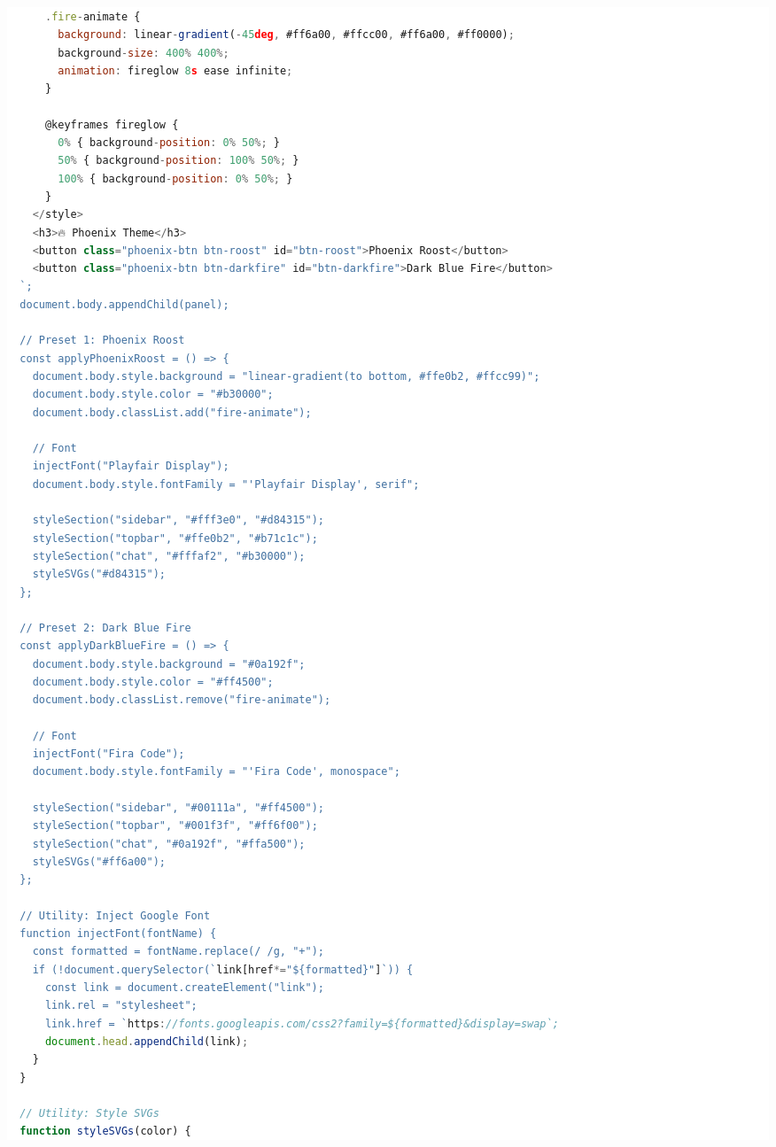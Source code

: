```javascript
      .fire-animate {
        background: linear-gradient(-45deg, #ff6a00, #ffcc00, #ff6a00, #ff0000);
        background-size: 400% 400%;
        animation: fireglow 8s ease infinite;
      }

      @keyframes fireglow {
        0% { background-position: 0% 50%; }
        50% { background-position: 100% 50%; }
        100% { background-position: 0% 50%; }
      }
    </style>
    <h3>🔥 Phoenix Theme</h3>
    <button class="phoenix-btn btn-roost" id="btn-roost">Phoenix Roost</button>
    <button class="phoenix-btn btn-darkfire" id="btn-darkfire">Dark Blue Fire</button>
  `;
  document.body.appendChild(panel);

  // Preset 1: Phoenix Roost
  const applyPhoenixRoost = () => {
    document.body.style.background = "linear-gradient(to bottom, #ffe0b2, #ffcc99)";
    document.body.style.color = "#b30000";
    document.body.classList.add("fire-animate");

    // Font
    injectFont("Playfair Display");
    document.body.style.fontFamily = "'Playfair Display', serif";

    styleSection("sidebar", "#fff3e0", "#d84315");
    styleSection("topbar", "#ffe0b2", "#b71c1c");
    styleSection("chat", "#fffaf2", "#b30000");
    styleSVGs("#d84315");
  };

  // Preset 2: Dark Blue Fire
  const applyDarkBlueFire = () => {
    document.body.style.background = "#0a192f";
    document.body.style.color = "#ff4500";
    document.body.classList.remove("fire-animate");

    // Font
    injectFont("Fira Code");
    document.body.style.fontFamily = "'Fira Code', monospace";

    styleSection("sidebar", "#00111a", "#ff4500");
    styleSection("topbar", "#001f3f", "#ff6f00");
    styleSection("chat", "#0a192f", "#ffa500");
    styleSVGs("#ff6a00");
  };

  // Utility: Inject Google Font
  function injectFont(fontName) {
    const formatted = fontName.replace(/ /g, "+");
    if (!document.querySelector(`link[href*="${formatted}"]`)) {
      const link = document.createElement("link");
      link.rel = "stylesheet";
      link.href = `https://fonts.googleapis.com/css2?family=${formatted}&display=swap`;
      document.head.appendChild(link);
    }
  }

  // Utility: Style SVGs
  function styleSVGs(color) {
```